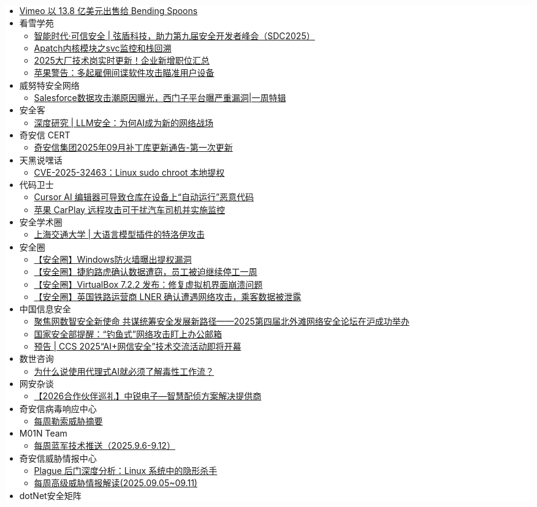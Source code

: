   - [Vimeo 以 13.8 亿美元出售给 Bending Spoons](https://www.solidot.org/story?sid=82290)
- 看雪学苑
  - [智能时代·可信安全 | 弦盾科技，助力第九届安全开发者峰会（SDC2025）](https://mp.weixin.qq.com/s?__biz=MjM5NTc2MDYxMw==&mid=2458599766&idx=1&sn=8727e7f948f1adeb0534a11218c4975a)
  - [Apatch内核模块之svc监控和栈回溯](https://mp.weixin.qq.com/s?__biz=MjM5NTc2MDYxMw==&mid=2458599766&idx=2&sn=fc9d9c087bdee6f2d1b914de5e3622b6)
  - [2025大厂技术岗实时更新！企业新增职位汇总](https://mp.weixin.qq.com/s?__biz=MjM5NTc2MDYxMw==&mid=2458599766&idx=3&sn=2d45e80b7bada65f17c90241e7045d41)
  - [苹果警告：多起雇佣间谍软件攻击瞄准用户设备](https://mp.weixin.qq.com/s?__biz=MjM5NTc2MDYxMw==&mid=2458599766&idx=4&sn=b05e110b5747083f04c62f38c57cb42c)
- 威努特安全网络
  - [Salesforce数据攻击潮原因曝光，西门子平台曝严重漏洞|一周特辑](https://mp.weixin.qq.com/s?__biz=MzAwNTgyODU3NQ==&mid=2651135533&idx=1&sn=917214a9f02bac857cea7c28eaf762f5)
- 安全客
  - [深度研究 | LLM安全：为何AI成为新的网络战场](https://mp.weixin.qq.com/s?__biz=MzA5ODA0NDE2MA==&mid=2649789047&idx=1&sn=50957aa3bf8877109d7c253a8612ed01)
- 奇安信 CERT
  - [奇安信集团2025年09月补丁库更新通告-第一次更新](https://mp.weixin.qq.com/s?__biz=MzU5NDgxODU1MQ==&mid=2247503931&idx=1&sn=ad017290828c81720e12efbb18f28546)
- 天黑说嘿话
  - [CVE-2025-32463：Linux sudo chroot 本地提权](https://mp.weixin.qq.com/s?__biz=MzI5NTQ5MTAzMA==&mid=2247484588&idx=1&sn=fdc6641905b1ad8865c9f2341cbd1229)
- 代码卫士
  - [Cursor AI 编辑器可导致仓库在设备上“自动运行”恶意代码](https://mp.weixin.qq.com/s?__biz=MzI2NTg4OTc5Nw==&mid=2247523997&idx=1&sn=1e4e3653deb6a2068aa91b12f06cae10)
  - [苹果 CarPlay 远程攻击可干扰汽车司机并实施监控](https://mp.weixin.qq.com/s?__biz=MzI2NTg4OTc5Nw==&mid=2247523997&idx=2&sn=e63925e25e61059ec4c6ab994de20fed)
- 安全学术圈
  - [上海交通大学 | 大语言模型插件的特洛伊攻击](https://mp.weixin.qq.com/s?__biz=MzU5MTM5MTQ2MA==&mid=2247493727&idx=1&sn=9878cd18e6d5db12b1d28fc4d3b59484)
- 安全圈
  - [【安全圈】Windows防火墙曝出提权漏洞](https://mp.weixin.qq.com/s?__biz=MzIzMzE4NDU1OQ==&mid=2652071673&idx=1&sn=bfb5492139bfe15915368784d4448c1a)
  - [【安全圈】捷豹路虎确认数据遭窃，员工被迫继续停工一周](https://mp.weixin.qq.com/s?__biz=MzIzMzE4NDU1OQ==&mid=2652071673&idx=2&sn=795aee094105aeb30caa927884cd9f95)
  - [【安全圈】VirtualBox 7.2.2 发布：修复虚拟机界面崩溃问题](https://mp.weixin.qq.com/s?__biz=MzIzMzE4NDU1OQ==&mid=2652071673&idx=3&sn=870f0b74576b3df889a7794a41858332)
  - [【安全圈】英国铁路运营商 LNER 确认遭遇网络攻击，乘客数据被泄露](https://mp.weixin.qq.com/s?__biz=MzIzMzE4NDU1OQ==&mid=2652071673&idx=4&sn=e1a44c8ac34dc2ce893892865dc35d70)
- 中国信息安全
  - [聚焦网数智安全新使命 共谋统筹安全发展新路径——2025第四届北外滩网络安全论坛在沪成功举办](https://mp.weixin.qq.com/s?__biz=MzA5MzE5MDAzOA==&mid=2664248899&idx=1&sn=32c4abdb2fbf1ec25b69a6e44e4a9ac4)
  - [国家安全部提醒：“钓鱼式”网络攻击盯上办公邮箱](https://mp.weixin.qq.com/s?__biz=MzA5MzE5MDAzOA==&mid=2664248899&idx=2&sn=1daab7c0a8a0c906f7ea7a354e1f7f28)
  - [预告 | CCS 2025“AI+网信安全”技术交流活动即将开幕](https://mp.weixin.qq.com/s?__biz=MzA5MzE5MDAzOA==&mid=2664248899&idx=3&sn=281494118dab9a9613f3e5f6b264b853)
- 数世咨询
  - [为什么说使用代理式AI就必须了解毒性工作流？](https://mp.weixin.qq.com/s?__biz=MzkxNzA3MTgyNg==&mid=2247540258&idx=1&sn=19f046c3d0a331cb67451cb19528a559)
- 网安杂谈
  - [【2026合作伙伴巡礼】中锐电子—智慧配侦方案解决提供商](https://mp.weixin.qq.com/s?__biz=MzAwMTMzMDUwNg==&mid=2650889783&idx=1&sn=1d54b4642f06155dc19e4f218dc6a7f1)
- 奇安信病毒响应中心
  - [每周勒索威胁摘要](https://mp.weixin.qq.com/s?__biz=MzI5Mzg5MDM3NQ==&mid=2247498539&idx=1&sn=d4e4a88b8ff7087b8057ed4ec0f88619)
- M01N Team
  - [每周蓝军技术推送（2025.9.6-9.12）](https://mp.weixin.qq.com/s?__biz=MzkyMTI0NjA3OA==&mid=2247494413&idx=1&sn=e97684170767d70d1b517dfed8fe0e68)
- 奇安信威胁情报中心
  - [Plague 后门深度分析：Linux 系统中的隐形杀手](https://mp.weixin.qq.com/s?__biz=MzI2MDc2MDA4OA==&mid=2247516086&idx=1&sn=40dec98a1b0dd537646b6eb86868bfdb)
  - [每周高级威胁情报解读(2025.09.05~09.11)](https://mp.weixin.qq.com/s?__biz=MzI2MDc2MDA4OA==&mid=2247516086&idx=2&sn=0109e920d8c0ec1957da082bfb2693f4)
- dotNet安全矩阵